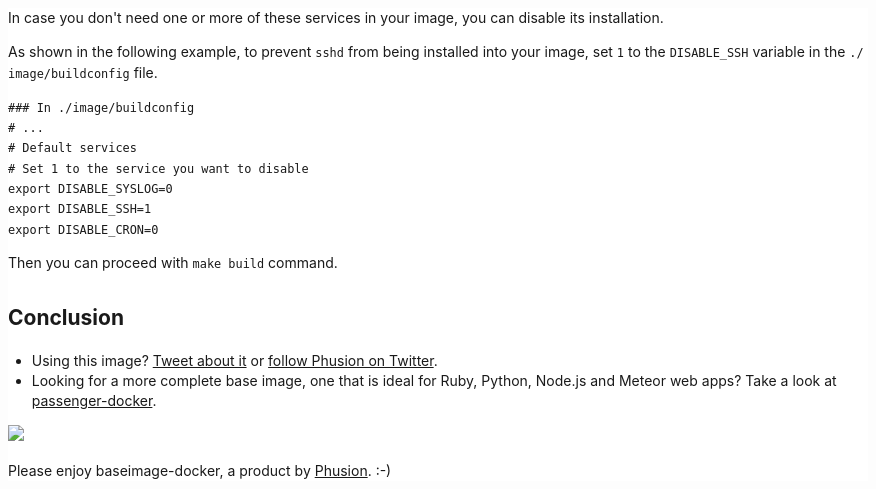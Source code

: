 In case you don't need one or more of these services in your image, you can disable its installation.

As shown in the following example, to prevent `sshd` from being installed into your image, set `1` to the `DISABLE_SSH` variable in the `./image/buildconfig` file.

    ### In ./image/buildconfig
    # ...
    # Default services
    # Set 1 to the service you want to disable
    export DISABLE_SYSLOG=0
    export DISABLE_SSH=1
    export DISABLE_CRON=0

Then you can proceed with `make build` command.

<a name="conclusion"></a>
## Conclusion

 * Using this image? [Tweet about it](https://twitter.com/share) or
   [follow Phusion on Twitter](https://twitter.com/phusion_nl).
 * Looking for a more complete base image, one that is ideal for Ruby, Python, Node.js and Meteor web apps? Take a look at [passenger-docker](https://github.com/phusion/passenger-docker).

[<img src="http://www.phusion.nl/assets/logo.png">](http://www.phusion.nl/)

Please enjoy baseimage-docker, a product by [Phusion](http://www.phusion.nl/). :-)

